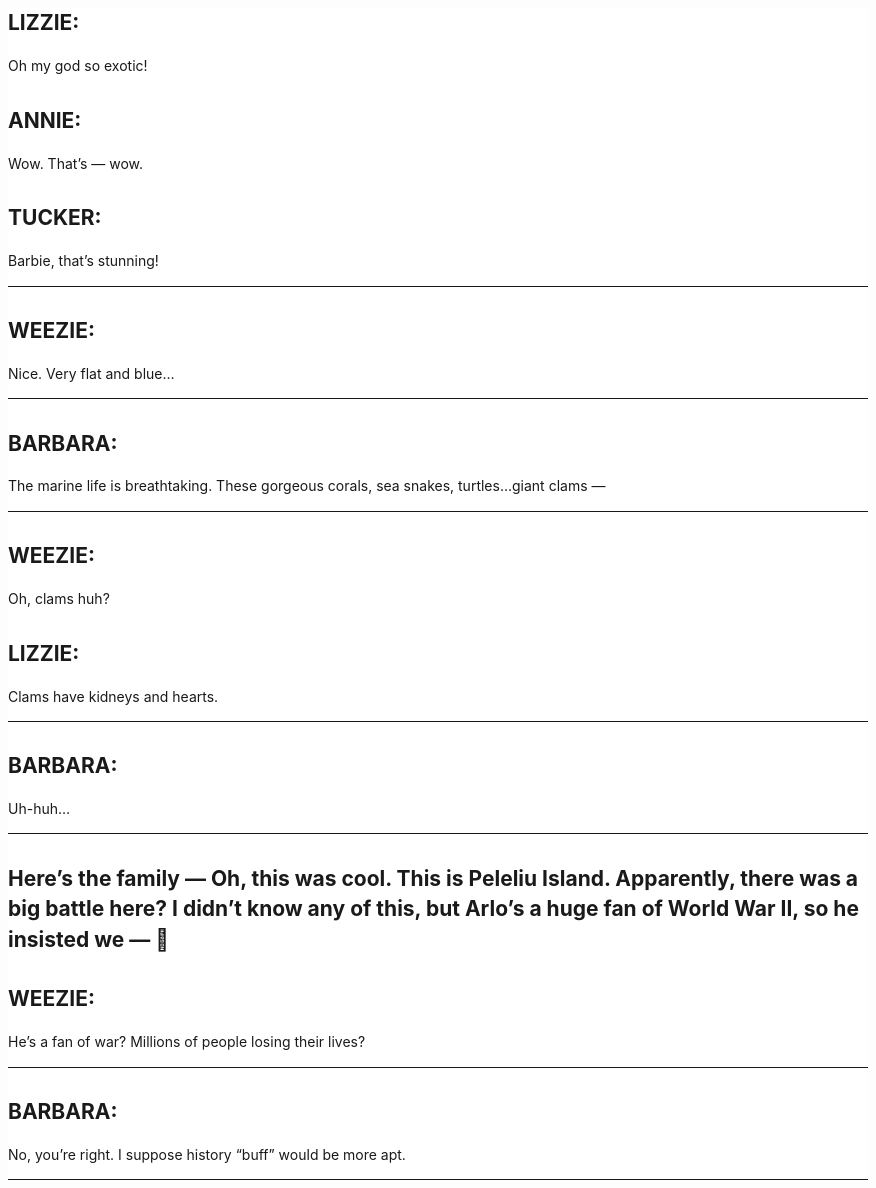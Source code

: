 
## LIZZIE:
Oh my god so exotic!

## ANNIE:
Wow. That’s&nbsp;— wow.

## TUCKER:
Barbie, that’s stunning!

---

## WEEZIE:
Nice. Very flat and blue…

---

## BARBARA:
The marine life is breathtaking. These gorgeous corals, sea snakes, turtles…giant clams&nbsp;—

---

## WEEZIE:
Oh, clams huh?

## LIZZIE:
Clams have kidneys and hearts.

---

## BARBARA:
Uh-huh…
	 

---

Here’s the family&nbsp;— Oh, this was cool. This is Peleliu Island. Apparently, there was a big battle here? I didn’t know any of this, but Arlo’s a huge fan of World War II, so he insisted we&nbsp;—

---

## WEEZIE:
He’s a fan of war? Millions of people losing their lives? 
	
	

---

## BARBARA:					
No, you’re right. I suppose history “buff” would be more apt. 

---